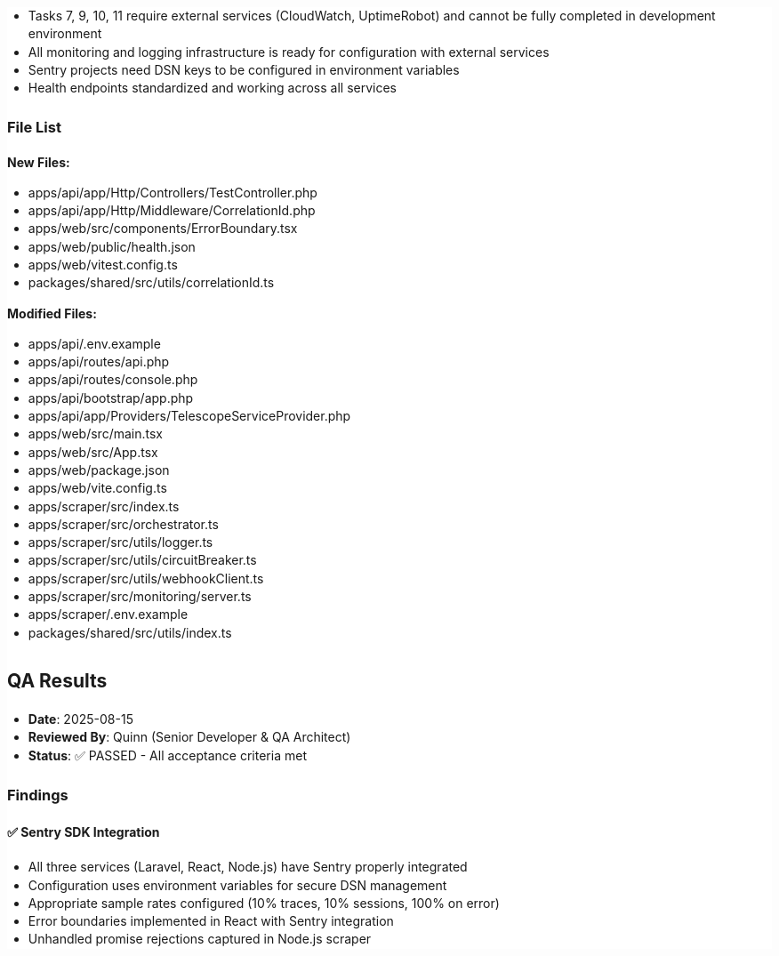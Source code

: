 - Tasks 7, 9, 10, 11 require external services (CloudWatch, UptimeRobot) and cannot be fully completed in development environment
- All monitoring and logging infrastructure is ready for configuration with external services
- Sentry projects need DSN keys to be configured in environment variables
- Health endpoints standardized and working across all services

### File List

**New Files:**

- apps/api/app/Http/Controllers/TestController.php
- apps/api/app/Http/Middleware/CorrelationId.php
- apps/web/src/components/ErrorBoundary.tsx
- apps/web/public/health.json
- apps/web/vitest.config.ts
- packages/shared/src/utils/correlationId.ts

**Modified Files:**

- apps/api/.env.example
- apps/api/routes/api.php
- apps/api/routes/console.php
- apps/api/bootstrap/app.php
- apps/api/app/Providers/TelescopeServiceProvider.php
- apps/web/src/main.tsx
- apps/web/src/App.tsx
- apps/web/package.json
- apps/web/vite.config.ts
- apps/scraper/src/index.ts
- apps/scraper/src/orchestrator.ts
- apps/scraper/src/utils/logger.ts
- apps/scraper/src/utils/circuitBreaker.ts
- apps/scraper/src/utils/webhookClient.ts
- apps/scraper/src/monitoring/server.ts
- apps/scraper/.env.example
- packages/shared/src/utils/index.ts

## QA Results

- **Date**: 2025-08-15
- **Reviewed By**: Quinn (Senior Developer & QA Architect)
- **Status**: ✅ PASSED - All acceptance criteria met

### Findings

#### ✅ Sentry SDK Integration

- All three services (Laravel, React, Node.js) have Sentry properly integrated
- Configuration uses environment variables for secure DSN management
- Appropriate sample rates configured (10% traces, 10% sessions, 100% on error)
- Error boundaries implemented in React with Sentry integration
- Unhandled promise rejections captured in Node.js scraper
